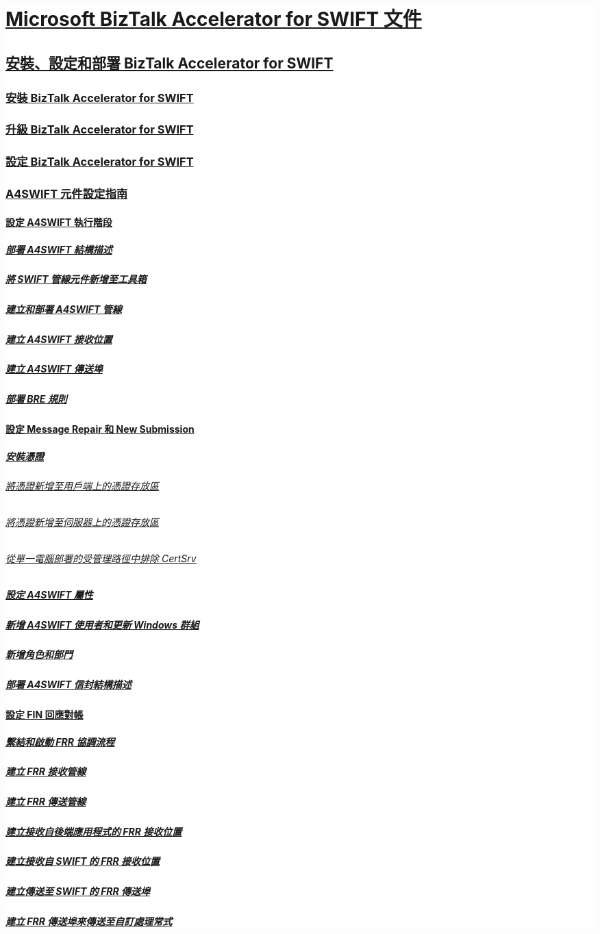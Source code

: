 # [Microsoft BizTalk Accelerator for SWIFT 文件](microsoft-biztalk-accelerator-for-swift-documentation.md)
## [安裝、設定和部署 BizTalk Accelerator for SWIFT](install-configure-and-deploy-the-biztalk-accelerator-for-swift.md)
### [安裝 BizTalk Accelerator for SWIFT](install-biztalk-accelerator-for-swift.md)
### [升級 BizTalk Accelerator for SWIFT](upgrade-biztalk-accelerator-for-swift.md)
### [設定 BizTalk Accelerator for SWIFT](configure-biztalk-accelerator-for-swift.md)
### [A4SWIFT 元件設定指南](a4swift-component-configuration-guide.md)
#### [設定 A4SWIFT 執行階段](configuring-the-a4swift-runtime.md)
##### [部署 A4SWIFT 結構描述](deploying-a4swift-schemas.md)
##### [將 SWIFT 管線元件新增至工具箱](adding-swift-pipeline-components-to-the-toolbox.md)
##### [建立和部署 A4SWIFT 管線](creating-and-deploying-a4swift-pipelines.md)
##### [建立 A4SWIFT 接收位置](creating-an-a4swift-receive-location.md)
##### [建立 A4SWIFT 傳送埠](creating-an-a4swift-send-port.md)
##### [部署 BRE 規則](deploying-bre-rules.md)
#### [設定 Message Repair 和 New Submission](configuring-message-repair-and-new-submission.md)
##### [安裝憑證](installing-certificates.md)
###### [將憑證新增至用戶端上的憑證存放區](adding-certificates-to-the-certificates-store-on-the-client.md)
###### [將憑證新增至伺服器上的憑證存放區](adding-certificates-to-the-certificates-store-on-the-server.md)
###### [從單一電腦部署的受管理路徑中排除 CertSrv](excluding-certsrv-from-managed-paths-on-a-single-computer-deployment.md)
##### [設定 A4SWIFT 屬性](setting-a4swift-properties.md)
##### [新增 A4SWIFT 使用者和更新 Windows 群組](adding-a4swift-users-and-updating-windows-groups.md)
##### [新增角色和部門](adding-roles-and-departments.md)
##### [部署 A4SWIFT 信封結構描述](deploying-a4swift-envelope-schemas.md)
#### [設定 FIN 回應對帳](configuring-fin-response-reconciliation.md)
##### [繫結和啟動 FRR 協調流程](binding-and-starting-the-frr-orchestration.md)
##### [建立 FRR 接收管線](creating-the-frr-receive-pipeline.md)
##### [建立 FRR 傳送管線](creating-the-frr-send-pipeline.md)
##### [建立接收自後端應用程式的 FRR 接收位置](creating-the-frr-receive-location-for-receiving-from-the-back-end-application.md)
##### [建立接收自 SWIFT 的 FRR 接收位置](creating-the-frr-receive-location-for-receiving-from-swift.md)
##### [建立傳送至 SWIFT 的 FRR 傳送埠](creating-the-frr-send-port-for-sending-to-swift.md)
##### [建立 FRR 傳送埠來傳送至自訂處理常式](creating-the-frr-send-ports-for-sending-to-the-custom-handlers.md)